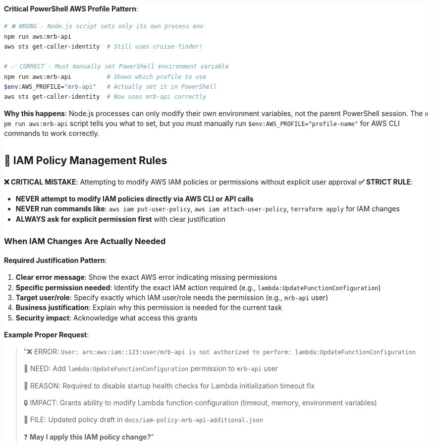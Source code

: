 **Critical PowerShell AWS Profile Pattern**:

```bash
# ❌ WRONG - Node.js script sets only its own process env
npm run aws:mrb-api
aws sts get-caller-identity  # Still uses cruise-finder!

# ✅ CORRECT - Must manually set PowerShell environment variable
npm run aws:mrb-api          # Shows which profile to use
$env:AWS_PROFILE="mrb-api"   # Actually set it in PowerShell
aws sts get-caller-identity  # Now uses mrb-api correctly
```

**Why this happens**: Node.js processes can only modify their own environment variables, not the parent PowerShell session. The `npm run aws:mrb-api` script tells you what to set, but you must manually run `$env:AWS_PROFILE="profile-name"` for AWS CLI commands to work correctly.

## 🚨 IAM Policy Management Rules

**❌ CRITICAL MISTAKE**: Attempting to modify AWS IAM policies or permissions without explicit user approval
**✅ STRICT RULE**:

- **NEVER attempt to modify IAM policies directly via AWS CLI or API calls**
- **NEVER run commands like**: `aws iam put-user-policy`, `aws iam attach-user-policy`, `terraform apply` for IAM changes
- **ALWAYS ask for explicit permission first** with clear justification

### When IAM Changes Are Actually Needed

**Required Justification Pattern**:

1. **Clear error message**: Show the exact AWS error indicating missing permissions
2. **Specific permission needed**: Identify the exact IAM action required (e.g., `lambda:UpdateFunctionConfiguration`)
3. **Target user/role**: Specify exactly which IAM user/role needs the permission (e.g., `mrb-api` user)
4. **Business justification**: Explain why this permission is needed for the current task
5. **Security impact**: Acknowledge what access this grants

**Example Proper Request**:

> "❌ ERROR: `User: arn:aws:iam::123:user/mrb-api is not authorized to perform: lambda:UpdateFunctionConfiguration`
>
> 🎯 NEED: Add `lambda:UpdateFunctionConfiguration` permission to `mrb-api` user
>
> 📝 REASON: Required to disable startup health checks for Lambda initialization timeout fix
>
> 🔒 IMPACT: Grants ability to modify Lambda function configuration (timeout, memory, environment variables)
>
> 📍 FILE: Updated policy draft in `docs/iam-policy-mrb-api-additional.json`
>
> ❓ **May I apply this IAM policy change?**"
